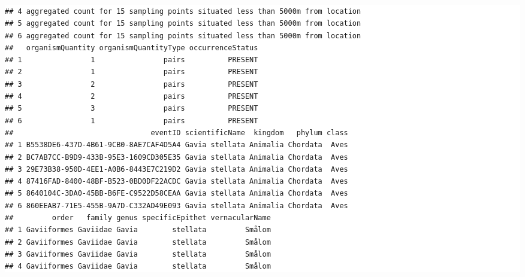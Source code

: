     ## 4 aggregated count for 15 sampling points situated less than 5000m from location
    ## 5 aggregated count for 15 sampling points situated less than 5000m from location
    ## 6 aggregated count for 15 sampling points situated less than 5000m from location
    ##   organismQuantity organismQuantityType occurrenceStatus
    ## 1                1                pairs          PRESENT
    ## 2                1                pairs          PRESENT
    ## 3                2                pairs          PRESENT
    ## 4                2                pairs          PRESENT
    ## 5                3                pairs          PRESENT
    ## 6                1                pairs          PRESENT
    ##                                eventID scientificName  kingdom   phylum class
    ## 1 B5538DE6-437D-4B61-9CB0-8AE7CAF4D5A4 Gavia stellata Animalia Chordata  Aves
    ## 2 BC7AB7CC-B9D9-433B-95E3-1609CD305E35 Gavia stellata Animalia Chordata  Aves
    ## 3 29E73B38-950D-4EE1-A0B6-8443E7C219D2 Gavia stellata Animalia Chordata  Aves
    ## 4 87416FAD-8400-48BF-B523-0BD0DF22ACDC Gavia stellata Animalia Chordata  Aves
    ## 5 8640104C-3DA0-45BB-B6FE-C9522D58CEAA Gavia stellata Animalia Chordata  Aves
    ## 6 860EEAB7-71E5-455B-9A7D-C332AD49E093 Gavia stellata Animalia Chordata  Aves
    ##         order   family genus specificEpithet vernacularName
    ## 1 Gaviiformes Gaviidae Gavia        stellata         Smålom
    ## 2 Gaviiformes Gaviidae Gavia        stellata         Smålom
    ## 3 Gaviiformes Gaviidae Gavia        stellata         Smålom
    ## 4 Gaviiformes Gaviidae Gavia        stellata         Smålom